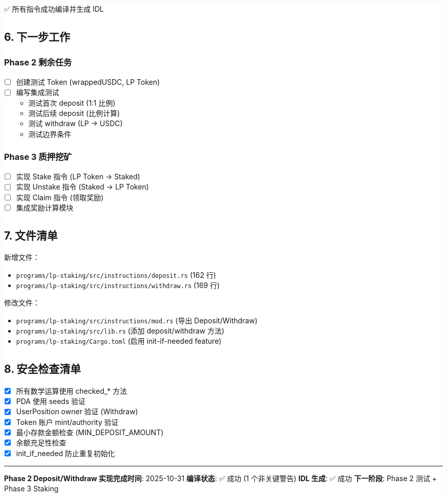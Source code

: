 ✅ 所有指令成功编译并生成 IDL

## 6. 下一步工作

### Phase 2 剩余任务
- [ ] 创建测试 Token (wrappedUSDC, LP Token)
- [ ] 编写集成测试
  - 测试首次 deposit (1:1 比例)
  - 测试后续 deposit (比例计算)
  - 测试 withdraw (LP → USDC)
  - 测试边界条件

### Phase 3 质押挖矿
- [ ] 实现 Stake 指令 (LP Token → Staked)
- [ ] 实现 Unstake 指令 (Staked → LP Token)
- [ ] 实现 Claim 指令 (领取奖励)
- [ ] 集成奖励计算模块

## 7. 文件清单

新增文件：
- `programs/lp-staking/src/instructions/deposit.rs` (162 行)
- `programs/lp-staking/src/instructions/withdraw.rs` (169 行)

修改文件：
- `programs/lp-staking/src/instructions/mod.rs` (导出 Deposit/Withdraw)
- `programs/lp-staking/src/lib.rs` (添加 deposit/withdraw 方法)
- `programs/lp-staking/Cargo.toml` (启用 init-if-needed feature)

## 8. 安全检查清单

- [x] 所有数学运算使用 checked_* 方法
- [x] PDA 使用 seeds 验证
- [x] UserPosition owner 验证 (Withdraw)
- [x] Token 账户 mint/authority 验证
- [x] 最小存款金额检查 (MIN_DEPOSIT_AMOUNT)
- [x] 余额充足性检查
- [x] init_if_needed 防止重复初始化

---

**Phase 2 Deposit/Withdraw 实现完成时间**: 2025-10-31
**编译状态**: ✅ 成功 (1 个非关键警告)
**IDL 生成**: ✅ 成功
**下一阶段**: Phase 2 测试 + Phase 3 Staking
